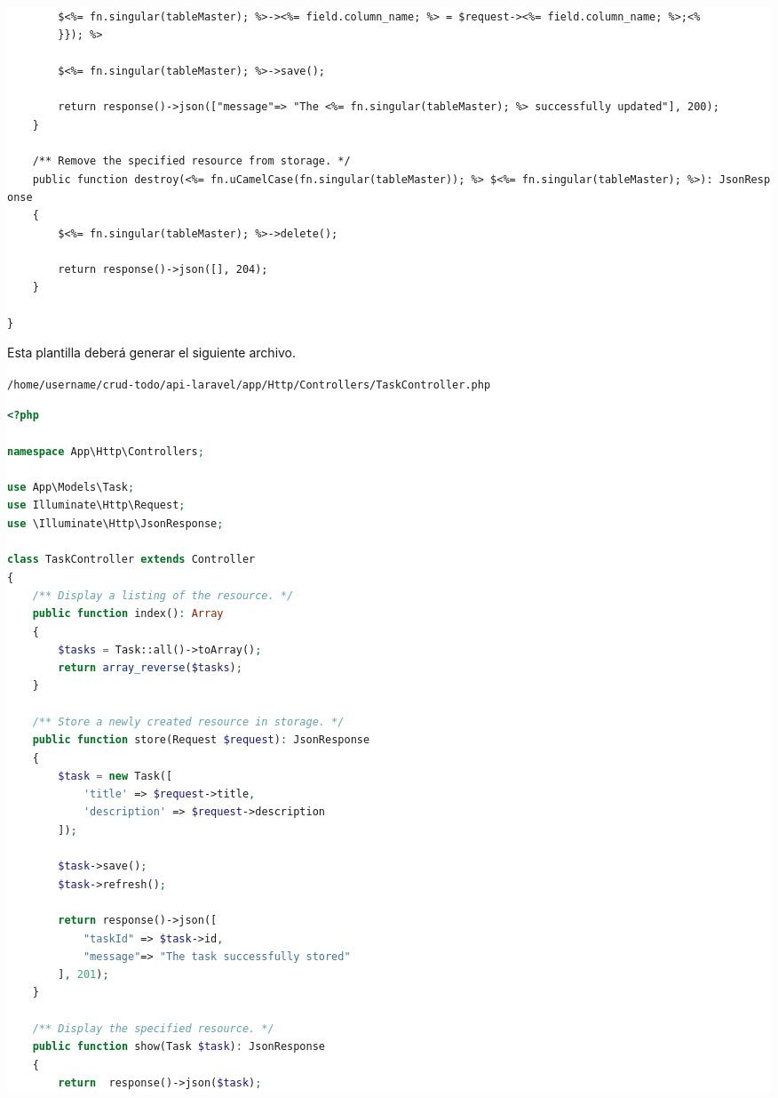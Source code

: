 ```txt
        $<%= fn.singular(tableMaster); %>-><%= field.column_name; %> = $request-><%= field.column_name; %>;<%
        }}); %>

        $<%= fn.singular(tableMaster); %>->save();

        return response()->json(["message"=> "The <%= fn.singular(tableMaster); %> successfully updated"], 200);
    }   

    /** Remove the specified resource from storage. */
    public function destroy(<%= fn.uCamelCase(fn.singular(tableMaster)); %> $<%= fn.singular(tableMaster); %>): JsonResponse
    {
        $<%= fn.singular(tableMaster); %>->delete();        
 
        return response()->json([], 204);
    }
    
}
```

Esta plantilla deberá generar el siguiente archivo.

`/home/username/crud-todo/api-laravel/app/Http/Controllers/TaskController.php`
```php
<?php

namespace App\Http\Controllers;

use App\Models\Task;
use Illuminate\Http\Request;
use \Illuminate\Http\JsonResponse;

class TaskController extends Controller
{
    /** Display a listing of the resource. */
    public function index(): Array
    {
        $tasks = Task::all()->toArray();
        return array_reverse($tasks);
    }

    /** Store a newly created resource in storage. */
    public function store(Request $request): JsonResponse
    {
        $task = new Task([
            'title' => $request->title, 
            'description' => $request->description
        ]);

        $task->save(); 
        $task->refresh();
        
        return response()->json([
            "taskId" => $task->id,
            "message"=> "The task successfully stored"
        ], 201);
    }    

    /** Display the specified resource. */
    public function show(Task $task): JsonResponse
    {
        return  response()->json($task);
```